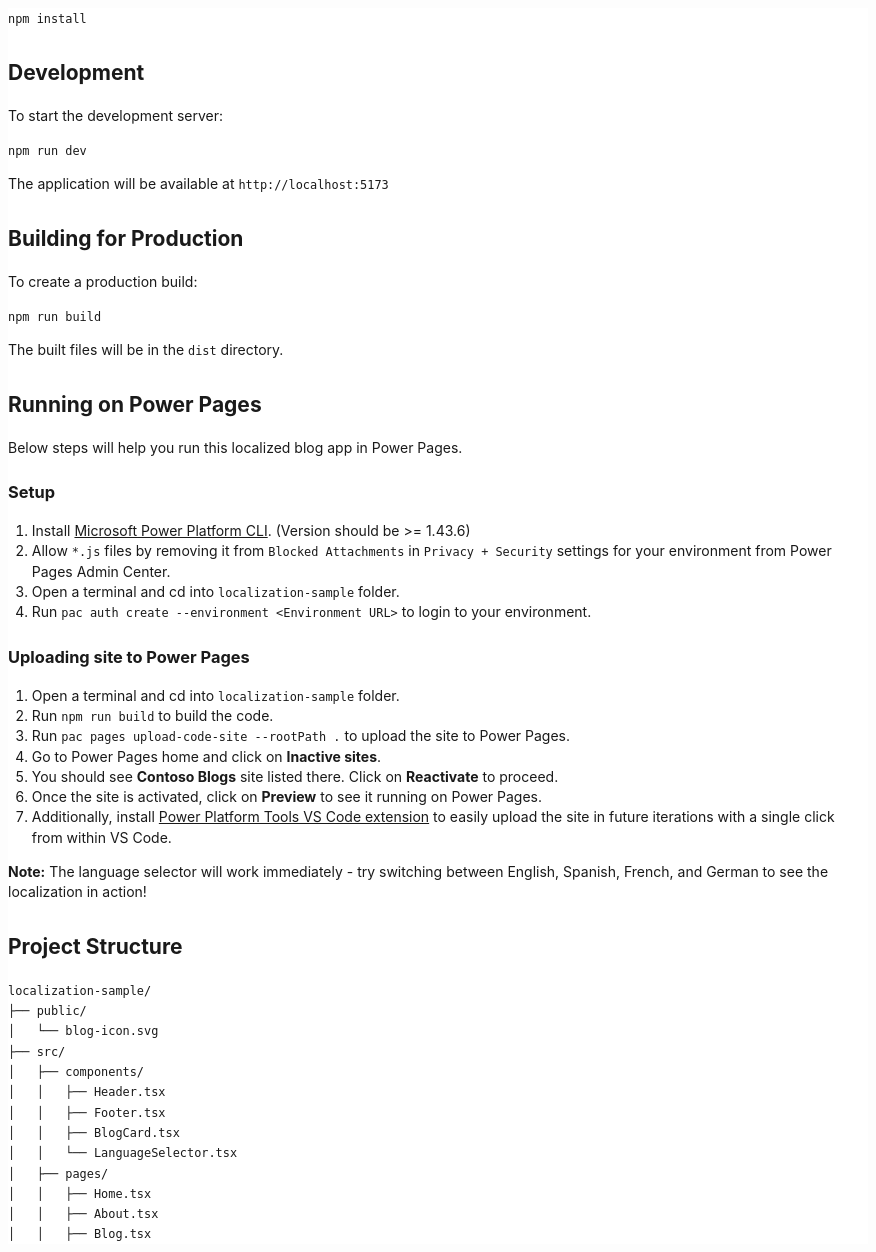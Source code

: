    ```powershell
   npm install
   ```

## Development

To start the development server:

```powershell
npm run dev
```

The application will be available at `http://localhost:5173`

## Building for Production

To create a production build:

```powershell
npm run build
```

The built files will be in the `dist` directory.

## Running on Power Pages

Below steps will help you run this localized blog app in Power Pages.

### Setup

1. Install [Microsoft Power Platform CLI](https://learn.microsoft.com/power-platform/developer/cli/introduction?tabs=windows#install-microsoft-power-platform-cli). (Version should be >= 1.43.6)
2. Allow `*.js` files by removing it from `Blocked Attachments` in `Privacy + Security` settings for your environment from Power Pages Admin Center.
3. Open a terminal and cd into `localization-sample` folder.
4. Run `pac auth create --environment <Environment URL>` to login to your environment.

### Uploading site to Power Pages

1. Open a terminal and cd into `localization-sample` folder.
2. Run `npm run build` to build the code.
3. Run `pac pages upload-code-site --rootPath .` to upload the site to Power Pages.
4. Go to Power Pages home and click on **Inactive sites**.
5. You should see **Contoso Blogs** site listed there. Click on **Reactivate** to proceed.
6. Once the site is activated, click on **Preview** to see it running on Power Pages.
7. Additionally, install [Power Platform Tools VS Code extension](https://aka.ms/power-platform-vscode) to easily upload the site in future iterations with a single click from within VS Code.

**Note:** The language selector will work immediately - try switching between English, Spanish, French, and German to see the localization in action!

## Project Structure

```text
localization-sample/
├── public/
│   └── blog-icon.svg
├── src/
│   ├── components/
│   │   ├── Header.tsx
│   │   ├── Footer.tsx
│   │   ├── BlogCard.tsx
│   │   └── LanguageSelector.tsx
│   ├── pages/
│   │   ├── Home.tsx
│   │   ├── About.tsx
│   │   ├── Blog.tsx
```